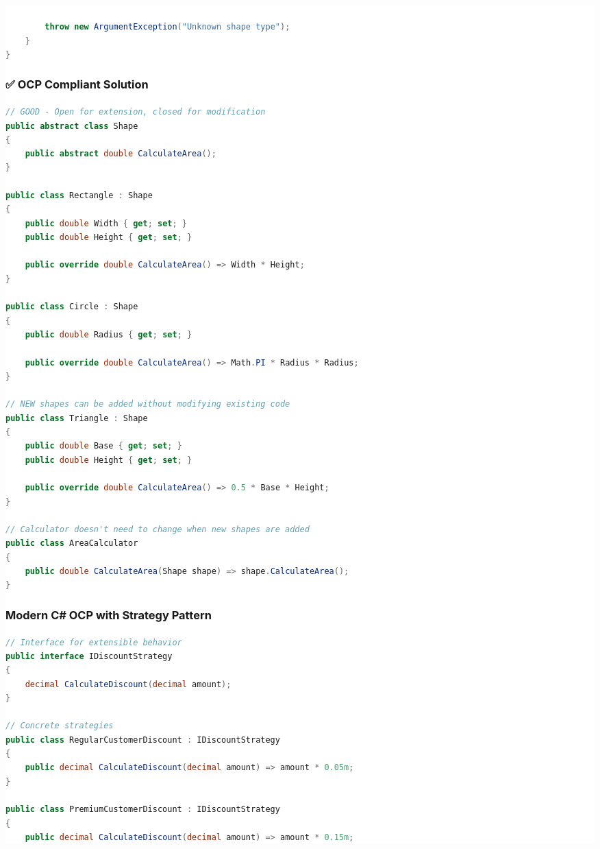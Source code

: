```csharp

        throw new ArgumentException("Unknown shape type");
    }
}
```

### **✅ OCP Compliant Solution**

```csharp
// GOOD - Open for extension, closed for modification
public abstract class Shape
{
    public abstract double CalculateArea();
}

public class Rectangle : Shape
{
    public double Width { get; set; }
    public double Height { get; set; }

    public override double CalculateArea() => Width * Height;
}

public class Circle : Shape
{
    public double Radius { get; set; }

    public override double CalculateArea() => Math.PI * Radius * Radius;
}

// NEW shapes can be added without modifying existing code
public class Triangle : Shape
{
    public double Base { get; set; }
    public double Height { get; set; }

    public override double CalculateArea() => 0.5 * Base * Height;
}

// Calculator doesn't need to change when new shapes are added
public class AreaCalculator
{
    public double CalculateArea(Shape shape) => shape.CalculateArea();
}
```

### **Modern C# OCP with Strategy Pattern**

```csharp
// Interface for extensible behavior
public interface IDiscountStrategy
{
    decimal CalculateDiscount(decimal amount);
}

// Concrete strategies
public class RegularCustomerDiscount : IDiscountStrategy
{
    public decimal CalculateDiscount(decimal amount) => amount * 0.05m;
}

public class PremiumCustomerDiscount : IDiscountStrategy
{
    public decimal CalculateDiscount(decimal amount) => amount * 0.15m;
```